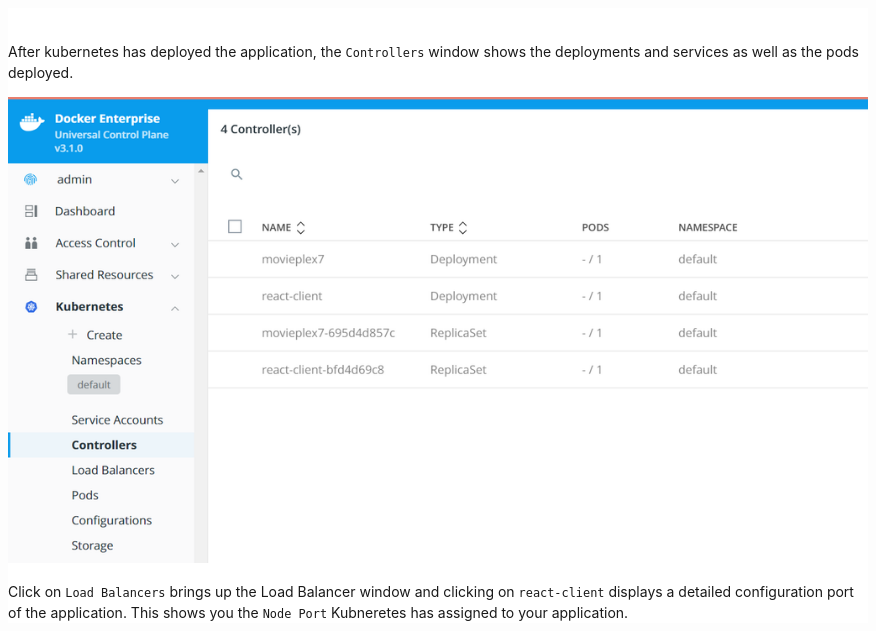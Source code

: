 ```
    
```
After kubernetes has deployed the application, the `Controllers` window shows the deployments and services as well as the pods deployed. 

![Controllers](./images/k8s_controllers.png)

Click on `Load Balancers` brings up the Load Balancer window and clicking on `react-client` displays a detailed configuration port of the application. This shows you the `Node Port` Kubneretes has assigned to your application.
